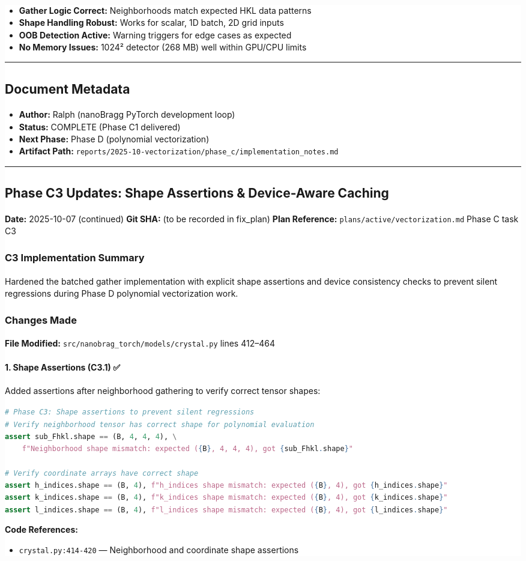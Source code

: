 - **Gather Logic Correct:** Neighborhoods match expected HKL data patterns
- **Shape Handling Robust:** Works for scalar, 1D batch, 2D grid inputs
- **OOB Detection Active:** Warning triggers for edge cases as expected
- **No Memory Issues:** 1024² detector (268 MB) well within GPU/CPU limits

---

## Document Metadata

- **Author:** Ralph (nanoBragg PyTorch development loop)
- **Status:** COMPLETE (Phase C1 delivered)
- **Next Phase:** Phase D (polynomial vectorization)
- **Artifact Path:** `reports/2025-10-vectorization/phase_c/implementation_notes.md`

---

## Phase C3 Updates: Shape Assertions & Device-Aware Caching

**Date:** 2025-10-07 (continued)
**Git SHA:** (to be recorded in fix_plan)
**Plan Reference:** `plans/active/vectorization.md` Phase C task C3

### C3 Implementation Summary

Hardened the batched gather implementation with explicit shape assertions and device consistency checks to prevent silent regressions during Phase D polynomial vectorization work.

### Changes Made

**File Modified:** `src/nanobrag_torch/models/crystal.py` lines 412–464

#### 1. Shape Assertions (C3.1) ✅

Added assertions after neighborhood gathering to verify correct tensor shapes:

```python
# Phase C3: Shape assertions to prevent silent regressions
# Verify neighborhood tensor has correct shape for polynomial evaluation
assert sub_Fhkl.shape == (B, 4, 4, 4), \
    f"Neighborhood shape mismatch: expected ({B}, 4, 4, 4), got {sub_Fhkl.shape}"

# Verify coordinate arrays have correct shape
assert h_indices.shape == (B, 4), f"h_indices shape mismatch: expected ({B}, 4), got {h_indices.shape}"
assert k_indices.shape == (B, 4), f"k_indices shape mismatch: expected ({B}, 4), got {k_indices.shape}"
assert l_indices.shape == (B, 4), f"l_indices shape mismatch: expected ({B}, 4), got {l_indices.shape}"
```

**Code References:**
- `crystal.py:414-420` — Neighborhood and coordinate shape assertions
